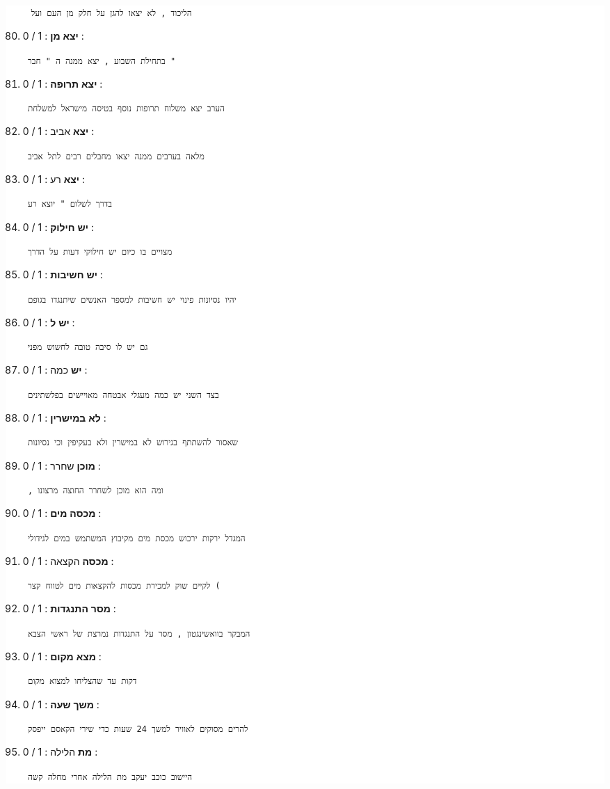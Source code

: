 		 הליכוד , לא יצאו להגן על חלק מן העם ועל

80. **יצא** **מן** : 1  / 0 :

		 בתחילת השבוע , יצא ממנה ה " חבר "

81. **יצא** **תרופה** : 1  / 0 :

		 הערב יצא משלוח תרופות נוסף בטיסה מישראל למשלחת

82. **יצא** אביב : 1  / 0 :

		 מלאה בערבים ממנה יצאו מחבלים רבים לתל אביב

83. **יצא** רע : 1  / 0 :

		 בדרך לשלום " יוצא רע

84. **יש** **חילוק** : 1  / 0 :

		 מצויים בו כיום יש חילוקי דעות על הדרך

85. **יש** **חשיבות** : 1  / 0 :

		 יהיו נסיונות פינוי יש חשיבות למספר האנשים שיתנגדו בגופם

86. **יש** **ל** : 1  / 0 :

		 גם יש לו סיבה טובה לחשוש מפני

87. **יש** כמה : 1  / 0 :

		 בצד השני יש כמה מעגלי אבטחה מאויישים בפלשתינים

88. **לא** **במישרין** : 1  / 0 :

		 שאסור להשתתף בגירוש לא במישרין ולא בעקיפין וכי נסיונות

89. **מוכן** שחרר : 1  / 0 :

		 , ומה הוא מוכן לשחרר החוצה מרצונו

90. **מכסה** **מים** : 1  / 0 :

		 המגדל ירקות ירכוש מכסת מים מקיבוץ המשתמש במים לגידולי

91. **מכסה** הקצאה : 1  / 0 :

		 לקיים שוק למכירת מכסות להקצאות מים לטווח קצר (

92. **מסר** **התנגדות** : 1  / 0 :

		 המבקר בוואשינגטון , מסר על התנגדות נמרצת של ראשי הצבא

93. **מצא** **מקום** : 1  / 0 :

		 דקות עד שהצליחו למצוא מקום

94. **משך** **שעה** : 1  / 0 :

		 להרים מסוקים לאוויר למשך 24 שעות כדי שירי הקאסם ייפסק

95. **מת** הלילה : 1  / 0 :

		 היישוב כוכב יעקב מת הלילה אחרי מחלה קשה
